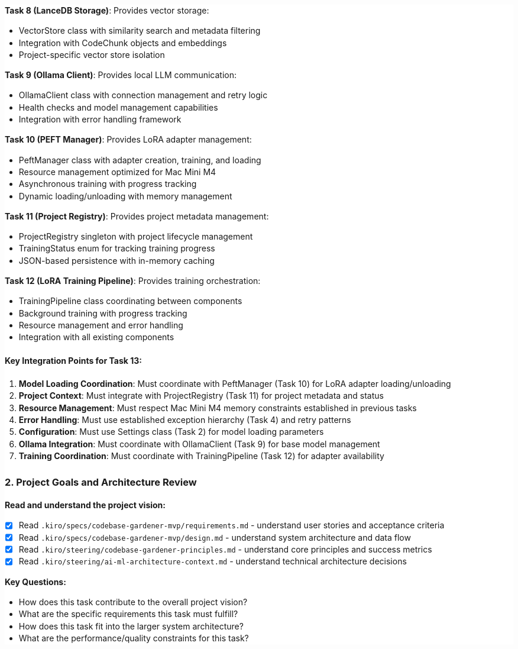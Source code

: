 **Task 8 (LanceDB Storage)**: Provides vector storage:
- VectorStore class with similarity search and metadata filtering
- Integration with CodeChunk objects and embeddings
- Project-specific vector store isolation

**Task 9 (Ollama Client)**: Provides local LLM communication:
- OllamaClient class with connection management and retry logic
- Health checks and model management capabilities
- Integration with error handling framework

**Task 10 (PEFT Manager)**: Provides LoRA adapter management:
- PeftManager class with adapter creation, training, and loading
- Resource management optimized for Mac Mini M4
- Asynchronous training with progress tracking
- Dynamic loading/unloading with memory management

**Task 11 (Project Registry)**: Provides project metadata management:
- ProjectRegistry singleton with project lifecycle management
- TrainingStatus enum for tracking training progress
- JSON-based persistence with in-memory caching

**Task 12 (LoRA Training Pipeline)**: Provides training orchestration:
- TrainingPipeline class coordinating between components
- Background training with progress tracking
- Resource management and error handling
- Integration with all existing components

#### Key Integration Points for Task 13:

1. **Model Loading Coordination**: Must coordinate with PeftManager (Task 10) for LoRA adapter loading/unloading
2. **Project Context**: Must integrate with ProjectRegistry (Task 11) for project metadata and status
3. **Resource Management**: Must respect Mac Mini M4 memory constraints established in previous tasks
4. **Error Handling**: Must use established exception hierarchy (Task 4) and retry patterns
5. **Configuration**: Must use Settings class (Task 2) for model loading parameters
6. **Ollama Integration**: Must coordinate with OllamaClient (Task 9) for base model management
7. **Training Coordination**: Must coordinate with TrainingPipeline (Task 12) for adapter availability

### 2. Project Goals and Architecture Review
**Read and understand the project vision:**
- [x] Read `.kiro/specs/codebase-gardener-mvp/requirements.md` - understand user stories and acceptance criteria
- [x] Read `.kiro/specs/codebase-gardener-mvp/design.md` - understand system architecture and data flow
- [x] Read `.kiro/steering/codebase-gardener-principles.md` - understand core principles and success metrics
- [x] Read `.kiro/steering/ai-ml-architecture-context.md` - understand technical architecture decisions

**Key Questions:**
- How does this task contribute to the overall project vision?
- What are the specific requirements this task must fulfill?
- How does this task fit into the larger system architecture?
- What are the performance/quality constraints for this task?
